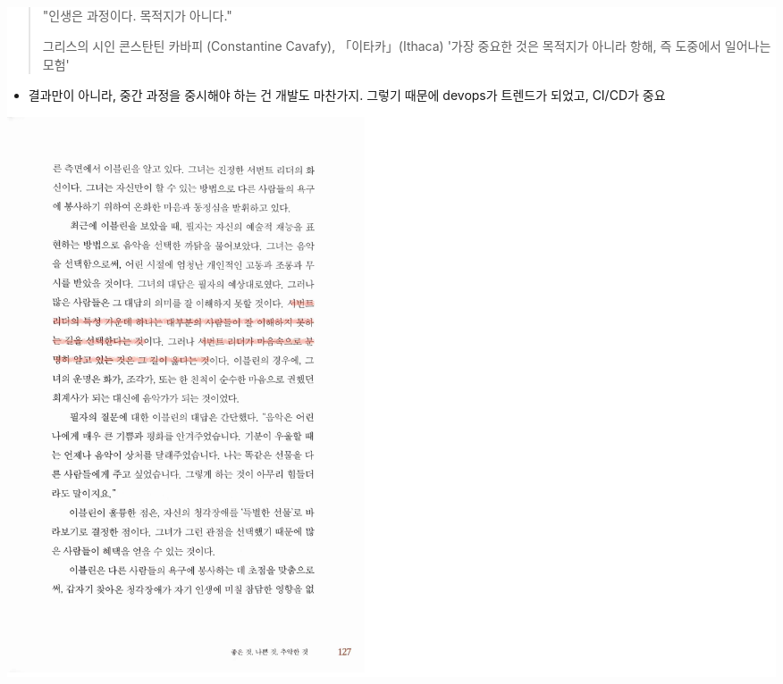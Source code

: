 > "인생은 과정이다. 목적지가 아니다."
>
> 그리스의 시인 콘스탄틴 카바피 (Constantine Cavafy), 「이타카」(Ithaca) '가장 중요한 것은 목적지가 아니라 항해, 즉 도중에서 일어나는 모험'
* 결과만이 아니라, 중간 과정을 중시해야 하는 건 개발도 마찬가지. 그렇기 때문에 devops가 트렌드가 되었고, CI/CD가 중요

<img src="never_offer_your_comb_to_a_bald_man/26.jpg" width="400"/>
